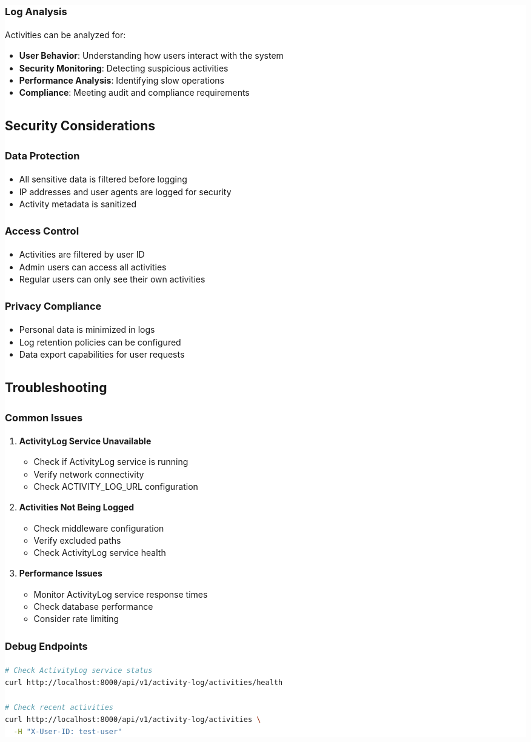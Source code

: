 ### Log Analysis

Activities can be analyzed for:

- **User Behavior**: Understanding how users interact with the system
- **Security Monitoring**: Detecting suspicious activities
- **Performance Analysis**: Identifying slow operations
- **Compliance**: Meeting audit and compliance requirements

## Security Considerations

### Data Protection
- All sensitive data is filtered before logging
- IP addresses and user agents are logged for security
- Activity metadata is sanitized

### Access Control
- Activities are filtered by user ID
- Admin users can access all activities
- Regular users can only see their own activities

### Privacy Compliance
- Personal data is minimized in logs
- Log retention policies can be configured
- Data export capabilities for user requests

## Troubleshooting

### Common Issues

1. **ActivityLog Service Unavailable**
   - Check if ActivityLog service is running
   - Verify network connectivity
   - Check ACTIVITY_LOG_URL configuration

2. **Activities Not Being Logged**
   - Check middleware configuration
   - Verify excluded paths
   - Check ActivityLog service health

3. **Performance Issues**
   - Monitor ActivityLog service response times
   - Check database performance
   - Consider rate limiting

### Debug Endpoints

```bash
# Check ActivityLog service status
curl http://localhost:8000/api/v1/activity-log/activities/health

# Check recent activities
curl http://localhost:8000/api/v1/activity-log/activities \
  -H "X-User-ID: test-user"
```
